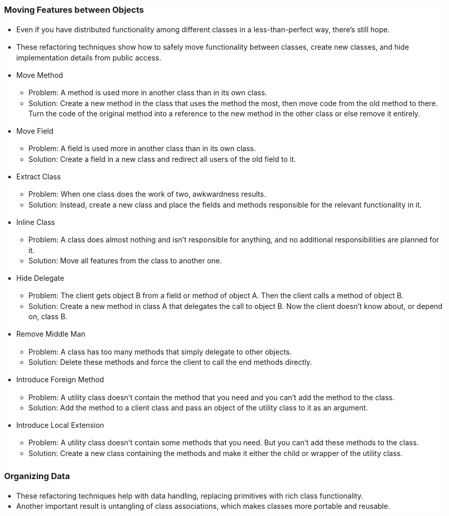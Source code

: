 ### Moving Features between Objects
- Even if you have distributed functionality among different classes in a less-than-perfect way, there’s still hope.
- These refactoring techniques show how to safely move functionality between classes, create new classes, and hide implementation details from public access.

- Move Method
    - Problem: A method is used more in another class than in its own class.
    - Solution: Create a new method in the class that uses the method the most, then move code from the old method to there. Turn the code of the original method into a reference to the new method in the other class or else remove it entirely.

- Move Field
    - Problem: A field is used more in another class than in its own class.
    - Solution: Create a field in a new class and redirect all users of the old field to it.

- Extract Class
    - Problem: When one class does the work of two, awkwardness results.
    - Solution: Instead, create a new class and place the fields and methods responsible for the relevant functionality in it.

- Inline Class
    - Problem: A class does almost nothing and isn’t responsible for anything, and no additional responsibilities are planned for it.
    - Solution: Move all features from the class to another one.

- Hide Delegate
    - Problem: The client gets object B from a field or method of object А. Then the client calls a method of object B.
    - Solution: Create a new method in class A that delegates the call to object B. Now the client doesn’t know about, or depend on, class B.

- Remove Middle Man
    - Problem: A class has too many methods that simply delegate to other objects.
    - Solution: Delete these methods and force the client to call the end methods directly.

- Introduce Foreign Method
    - Problem: A utility class doesn’t contain the method that you need and you can’t add the method to the class.
    - Solution: Add the method to a client class and pass an object of the utility class to it as an argument.

- Introduce Local Extension
    - Problem: A utility class doesn’t contain some methods that you need. But you can’t add these methods to the class.
    - Solution: Create a new class containing the methods and make it either the child or wrapper of the utility class.    
    
### Organizing Data
- These refactoring techniques help with data handling, replacing primitives with rich class functionality.
- Another important result is untangling of class associations, which makes classes more portable and reusable.
